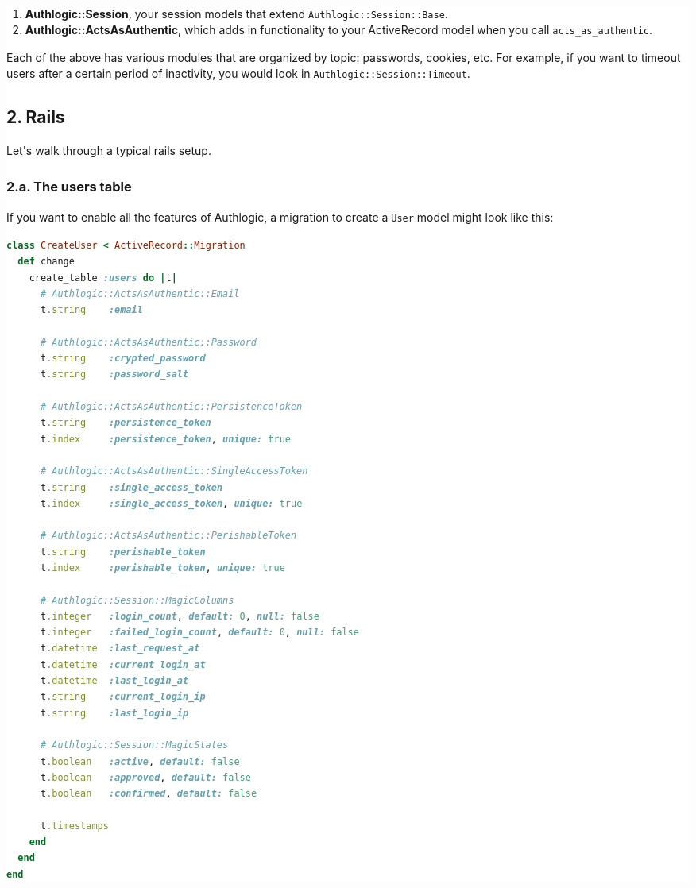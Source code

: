 1. **Authlogic::Session**, your session models that
  extend `Authlogic::Session::Base`.
2. **Authlogic::ActsAsAuthentic**, which adds in functionality to your
  ActiveRecord model when you call `acts_as_authentic`.

Each of the above has various modules that are organized by topic: passwords,
cookies, etc. For example, if you want to timeout users after a certain period
of inactivity, you would look in `Authlogic::Session::Timeout`.

## 2. Rails

Let's walk through a typical rails setup.

### 2.a. The users table

If you want to enable all the features of Authlogic, a migration to create a
`User` model might look like this:

``` ruby
class CreateUser < ActiveRecord::Migration
  def change
    create_table :users do |t|
      # Authlogic::ActsAsAuthentic::Email
      t.string    :email

      # Authlogic::ActsAsAuthentic::Password
      t.string    :crypted_password
      t.string    :password_salt

      # Authlogic::ActsAsAuthentic::PersistenceToken
      t.string    :persistence_token
      t.index     :persistence_token, unique: true

      # Authlogic::ActsAsAuthentic::SingleAccessToken
      t.string    :single_access_token
      t.index     :single_access_token, unique: true

      # Authlogic::ActsAsAuthentic::PerishableToken
      t.string    :perishable_token
      t.index     :perishable_token, unique: true

      # Authlogic::Session::MagicColumns
      t.integer   :login_count, default: 0, null: false
      t.integer   :failed_login_count, default: 0, null: false
      t.datetime  :last_request_at
      t.datetime  :current_login_at
      t.datetime  :last_login_at
      t.string    :current_login_ip
      t.string    :last_login_ip

      # Authlogic::Session::MagicStates
      t.boolean   :active, default: false
      t.boolean   :approved, default: false
      t.boolean   :confirmed, default: false

      t.timestamps
    end
  end
end
```
